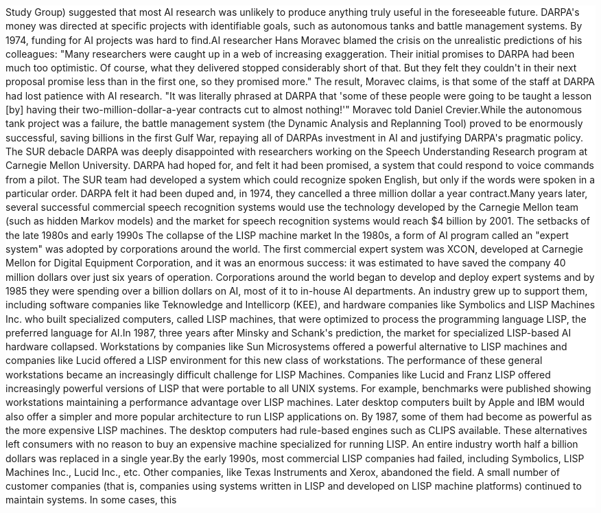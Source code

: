 Study Group) suggested that most AI research was unlikely to produce
anything truly useful in the foreseeable future. DARPA\'s money was
directed at specific projects with identifiable goals, such as
autonomous tanks and battle management systems. By 1974, funding for AI
projects was hard to find.AI researcher Hans Moravec blamed the crisis
on the unrealistic predictions of his colleagues: \"Many researchers
were caught up in a web of increasing exaggeration. Their initial
promises to DARPA had been much too optimistic. Of course, what they
delivered stopped considerably short of that. But they felt they
couldn\'t in their next proposal promise less than in the first one, so
they promised more.\" The result, Moravec claims, is that some of the
staff at DARPA had lost patience with AI research. \"It was literally
phrased at DARPA that \'some of these people were going to be taught a
lesson \[by\] having their two-million-dollar-a-year contracts cut to
almost nothing!\'\" Moravec told Daniel Crevier.While the autonomous
tank project was a failure, the battle management system (the Dynamic
Analysis and Replanning Tool) proved to be enormously successful, saving
billions in the first Gulf War, repaying all of DARPAs investment in AI
and justifying DARPA\'s pragmatic policy. The SUR debacle DARPA was
deeply disappointed with researchers working on the Speech Understanding
Research program at Carnegie Mellon University. DARPA had hoped for, and
felt it had been promised, a system that could respond to voice commands
from a pilot. The SUR team had developed a system which could recognize
spoken English, but only if the words were spoken in a particular order.
DARPA felt it had been duped and, in 1974, they cancelled a three
million dollar a year contract.Many years later, several successful
commercial speech recognition systems would use the technology developed
by the Carnegie Mellon team (such as hidden Markov models) and the
market for speech recognition systems would reach \$4 billion by 2001.
The setbacks of the late 1980s and early 1990s The collapse of the LISP
machine market In the 1980s, a form of AI program called an \"expert
system\" was adopted by corporations around the world. The first
commercial expert system was XCON, developed at Carnegie Mellon for
Digital Equipment Corporation, and it was an enormous success: it was
estimated to have saved the company 40 million dollars over just six
years of operation. Corporations around the world began to develop and
deploy expert systems and by 1985 they were spending over a billion
dollars on AI, most of it to in-house AI departments. An industry grew
up to support them, including software companies like Teknowledge and
Intellicorp (KEE), and hardware companies like Symbolics and LISP
Machines Inc. who built specialized computers, called LISP machines,
that were optimized to process the programming language LISP, the
preferred language for AI.In 1987, three years after Minsky and
Schank\'s prediction, the market for specialized LISP-based AI hardware
collapsed. Workstations by companies like Sun Microsystems offered a
powerful alternative to LISP machines and companies like Lucid offered a
LISP environment for this new class of workstations. The performance of
these general workstations became an increasingly difficult challenge
for LISP Machines. Companies like Lucid and Franz LISP offered
increasingly powerful versions of LISP that were portable to all UNIX
systems. For example, benchmarks were published showing workstations
maintaining a performance advantage over LISP machines. Later desktop
computers built by Apple and IBM would also offer a simpler and more
popular architecture to run LISP applications on. By 1987, some of them
had become as powerful as the more expensive LISP machines. The desktop
computers had rule-based engines such as CLIPS available. These
alternatives left consumers with no reason to buy an expensive machine
specialized for running LISP. An entire industry worth half a billion
dollars was replaced in a single year.By the early 1990s, most
commercial LISP companies had failed, including Symbolics, LISP Machines
Inc., Lucid Inc., etc. Other companies, like Texas Instruments and
Xerox, abandoned the field. A small number of customer companies (that
is, companies using systems written in LISP and developed on LISP
machine platforms) continued to maintain systems. In some cases, this